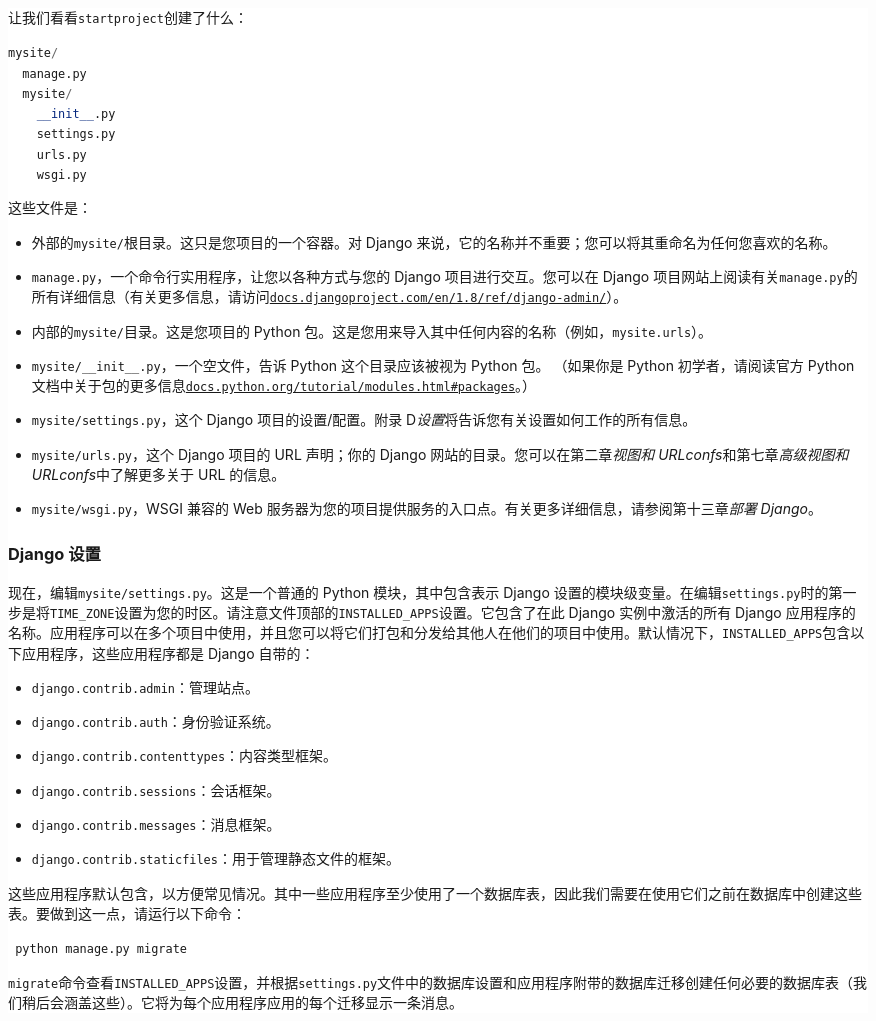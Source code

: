 让我们看看`startproject`创建了什么：

```py
mysite/ 
  manage.py 
  mysite/ 
    __init__.py 
    settings.py 
    urls.py 
    wsgi.py 

```

这些文件是：

+   外部的`mysite/`根目录。这只是您项目的一个容器。对 Django 来说，它的名称并不重要；您可以将其重命名为任何您喜欢的名称。

+   `manage.py`，一个命令行实用程序，让您以各种方式与您的 Django 项目进行交互。您可以在 Django 项目网站上阅读有关`manage.py`的所有详细信息（有关更多信息，请访问[`docs.djangoproject.com/en/1.8/ref/django-admin/`](https://docs.djangoproject.com/en/1.8/ref/django-admin/)）。

+   内部的`mysite/`目录。这是您项目的 Python 包。这是您用来导入其中任何内容的名称（例如，`mysite.urls`）。

+   `mysite/__init__.py`，一个空文件，告诉 Python 这个目录应该被视为 Python 包。 （如果你是 Python 初学者，请阅读官方 Python 文档中关于包的更多信息[`docs.python.org/tutorial/modules.html#packages`](https://docs.python.org/tutorial/modules.html#packages)。）

+   `mysite/settings.py`，这个 Django 项目的设置/配置。附录 D*设置*将告诉您有关设置如何工作的所有信息。

+   `mysite/urls.py`，这个 Django 项目的 URL 声明；你的 Django 网站的目录。您可以在第二章*视图和 URLconfs*和第七章*高级视图和 URLconfs*中了解更多关于 URL 的信息。

+   `mysite/wsgi.py`，WSGI 兼容的 Web 服务器为您的项目提供服务的入口点。有关更多详细信息，请参阅第十三章*部署 Django*。

### Django 设置

现在，编辑`mysite/settings.py`。这是一个普通的 Python 模块，其中包含表示 Django 设置的模块级变量。在编辑`settings.py`时的第一步是将`TIME_ZONE`设置为您的时区。请注意文件顶部的`INSTALLED_APPS`设置。它包含了在此 Django 实例中激活的所有 Django 应用程序的名称。应用程序可以在多个项目中使用，并且您可以将它们打包和分发给其他人在他们的项目中使用。默认情况下，`INSTALLED_APPS`包含以下应用程序，这些应用程序都是 Django 自带的：

+   `django.contrib.admin`：管理站点。

+   `django.contrib.auth`：身份验证系统。

+   `django.contrib.contenttypes`：内容类型框架。

+   `django.contrib.sessions`：会话框架。

+   `django.contrib.messages`：消息框架。

+   `django.contrib.staticfiles`：用于管理静态文件的框架。

这些应用程序默认包含，以方便常见情况。其中一些应用程序至少使用了一个数据库表，因此我们需要在使用它们之前在数据库中创建这些表。要做到这一点，请运行以下命令：

```py
 python manage.py migrate 

```

`migrate`命令查看`INSTALLED_APPS`设置，并根据`settings.py`文件中的数据库设置和应用程序附带的数据库迁移创建任何必要的数据库表（我们稍后会涵盖这些）。它将为每个应用程序应用的每个迁移显示一条消息。
